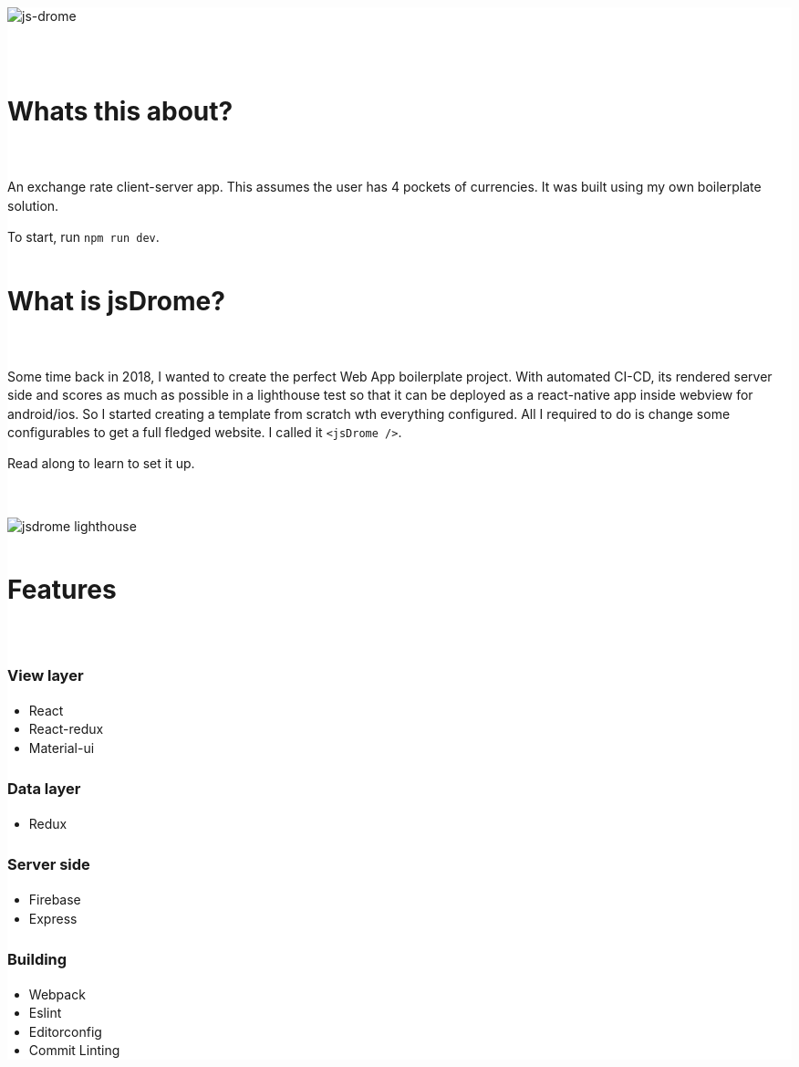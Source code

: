 <img src='https://github.com/jsDrome/jsdrome-2020/blob/master/images/site/og_image.jpg?raw=true' title='js-drome' class='post-first-image' />

&nbsp;

# Whats this about?

&nbsp;

An exchange rate client-server app. This assumes the user has 4 pockets of currencies. It was built using my own boilerplate solution.

To start, run `npm run dev`.

# What is jsDrome?

&nbsp;

Some time back in 2018, I wanted to create the perfect Web App boilerplate project. With automated CI-CD, its rendered server side and scores as much as possible in a lighthouse test so that it can be deployed as a react-native app inside webview for android/ios. So I started creating a template from scratch wth everything configured. All I required to do is change some configurables to get a full fledged website. I called it `<jsDrome />`.

Read along to learn to set it up.

&nbsp;

<img src='https://github.com/jsDrome/jsdrome-2020/blob/master/images/site/lighthouse.png?raw=true' title='jsdrome lighthouse' class='post-first-image' />

# Features

&nbsp;

### View layer
 - React
 - React-redux
 - Material-ui

### Data layer
 - Redux

### Server side
 - Firebase
 - Express

### Building
 - Webpack
 - Eslint
 - Editorconfig
 - Commit Linting
